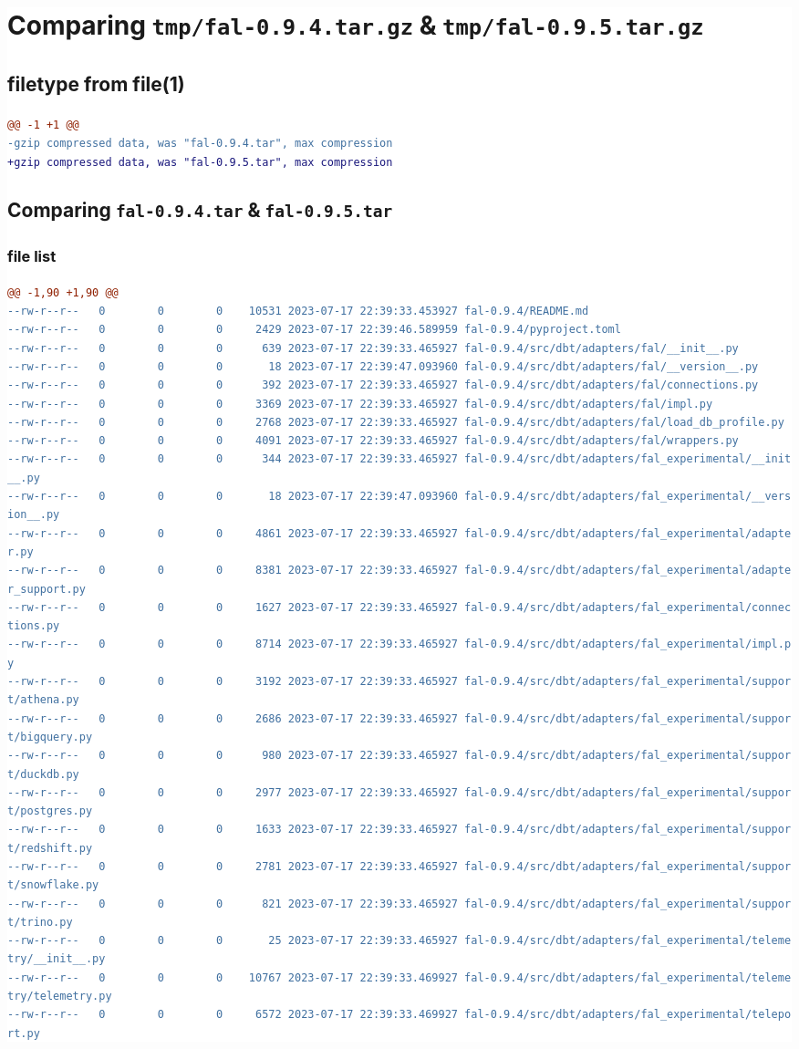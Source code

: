 # Comparing `tmp/fal-0.9.4.tar.gz` & `tmp/fal-0.9.5.tar.gz`

## filetype from file(1)

```diff
@@ -1 +1 @@
-gzip compressed data, was "fal-0.9.4.tar", max compression
+gzip compressed data, was "fal-0.9.5.tar", max compression
```

## Comparing `fal-0.9.4.tar` & `fal-0.9.5.tar`

### file list

```diff
@@ -1,90 +1,90 @@
--rw-r--r--   0        0        0    10531 2023-07-17 22:39:33.453927 fal-0.9.4/README.md
--rw-r--r--   0        0        0     2429 2023-07-17 22:39:46.589959 fal-0.9.4/pyproject.toml
--rw-r--r--   0        0        0      639 2023-07-17 22:39:33.465927 fal-0.9.4/src/dbt/adapters/fal/__init__.py
--rw-r--r--   0        0        0       18 2023-07-17 22:39:47.093960 fal-0.9.4/src/dbt/adapters/fal/__version__.py
--rw-r--r--   0        0        0      392 2023-07-17 22:39:33.465927 fal-0.9.4/src/dbt/adapters/fal/connections.py
--rw-r--r--   0        0        0     3369 2023-07-17 22:39:33.465927 fal-0.9.4/src/dbt/adapters/fal/impl.py
--rw-r--r--   0        0        0     2768 2023-07-17 22:39:33.465927 fal-0.9.4/src/dbt/adapters/fal/load_db_profile.py
--rw-r--r--   0        0        0     4091 2023-07-17 22:39:33.465927 fal-0.9.4/src/dbt/adapters/fal/wrappers.py
--rw-r--r--   0        0        0      344 2023-07-17 22:39:33.465927 fal-0.9.4/src/dbt/adapters/fal_experimental/__init__.py
--rw-r--r--   0        0        0       18 2023-07-17 22:39:47.093960 fal-0.9.4/src/dbt/adapters/fal_experimental/__version__.py
--rw-r--r--   0        0        0     4861 2023-07-17 22:39:33.465927 fal-0.9.4/src/dbt/adapters/fal_experimental/adapter.py
--rw-r--r--   0        0        0     8381 2023-07-17 22:39:33.465927 fal-0.9.4/src/dbt/adapters/fal_experimental/adapter_support.py
--rw-r--r--   0        0        0     1627 2023-07-17 22:39:33.465927 fal-0.9.4/src/dbt/adapters/fal_experimental/connections.py
--rw-r--r--   0        0        0     8714 2023-07-17 22:39:33.465927 fal-0.9.4/src/dbt/adapters/fal_experimental/impl.py
--rw-r--r--   0        0        0     3192 2023-07-17 22:39:33.465927 fal-0.9.4/src/dbt/adapters/fal_experimental/support/athena.py
--rw-r--r--   0        0        0     2686 2023-07-17 22:39:33.465927 fal-0.9.4/src/dbt/adapters/fal_experimental/support/bigquery.py
--rw-r--r--   0        0        0      980 2023-07-17 22:39:33.465927 fal-0.9.4/src/dbt/adapters/fal_experimental/support/duckdb.py
--rw-r--r--   0        0        0     2977 2023-07-17 22:39:33.465927 fal-0.9.4/src/dbt/adapters/fal_experimental/support/postgres.py
--rw-r--r--   0        0        0     1633 2023-07-17 22:39:33.465927 fal-0.9.4/src/dbt/adapters/fal_experimental/support/redshift.py
--rw-r--r--   0        0        0     2781 2023-07-17 22:39:33.465927 fal-0.9.4/src/dbt/adapters/fal_experimental/support/snowflake.py
--rw-r--r--   0        0        0      821 2023-07-17 22:39:33.465927 fal-0.9.4/src/dbt/adapters/fal_experimental/support/trino.py
--rw-r--r--   0        0        0       25 2023-07-17 22:39:33.465927 fal-0.9.4/src/dbt/adapters/fal_experimental/telemetry/__init__.py
--rw-r--r--   0        0        0    10767 2023-07-17 22:39:33.469927 fal-0.9.4/src/dbt/adapters/fal_experimental/telemetry/telemetry.py
--rw-r--r--   0        0        0     6572 2023-07-17 22:39:33.469927 fal-0.9.4/src/dbt/adapters/fal_experimental/teleport.py
```